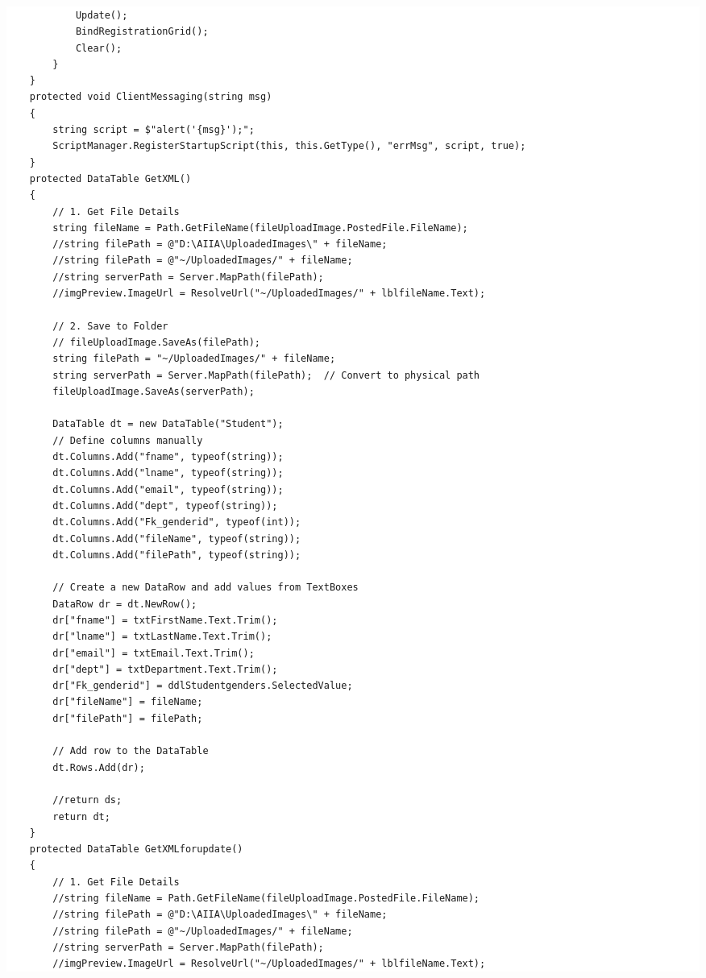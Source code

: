                Update();
                BindRegistrationGrid();
                Clear();
            }
        }
        protected void ClientMessaging(string msg)
        {
            string script = $"alert('{msg}');";
            ScriptManager.RegisterStartupScript(this, this.GetType(), "errMsg", script, true);
        }
        protected DataTable GetXML()
        {
            // 1. Get File Details
            string fileName = Path.GetFileName(fileUploadImage.PostedFile.FileName);
            //string filePath = @"D:\AIIA\UploadedImages\" + fileName;
            //string filePath = @"~/UploadedImages/" + fileName;
            //string serverPath = Server.MapPath(filePath);
            //imgPreview.ImageUrl = ResolveUrl("~/UploadedImages/" + lblfileName.Text);

            // 2. Save to Folder
            // fileUploadImage.SaveAs(filePath);
            string filePath = "~/UploadedImages/" + fileName;
            string serverPath = Server.MapPath(filePath);  // Convert to physical path
            fileUploadImage.SaveAs(serverPath);

            DataTable dt = new DataTable("Student");
            // Define columns manually
            dt.Columns.Add("fname", typeof(string));
            dt.Columns.Add("lname", typeof(string));
            dt.Columns.Add("email", typeof(string));
            dt.Columns.Add("dept", typeof(string));
            dt.Columns.Add("Fk_genderid", typeof(int));
            dt.Columns.Add("fileName", typeof(string));
            dt.Columns.Add("filePath", typeof(string));

            // Create a new DataRow and add values from TextBoxes
            DataRow dr = dt.NewRow();
            dr["fname"] = txtFirstName.Text.Trim();
            dr["lname"] = txtLastName.Text.Trim();
            dr["email"] = txtEmail.Text.Trim();
            dr["dept"] = txtDepartment.Text.Trim();
            dr["Fk_genderid"] = ddlStudentgenders.SelectedValue;
            dr["fileName"] = fileName;
            dr["filePath"] = filePath;

            // Add row to the DataTable
            dt.Rows.Add(dr);

            //return ds;
            return dt;
        }
        protected DataTable GetXMLforupdate()
        {
            // 1. Get File Details
            //string fileName = Path.GetFileName(fileUploadImage.PostedFile.FileName);
            //string filePath = @"D:\AIIA\UploadedImages\" + fileName;
            //string filePath = @"~/UploadedImages/" + fileName;
            //string serverPath = Server.MapPath(filePath);
            //imgPreview.ImageUrl = ResolveUrl("~/UploadedImages/" + lblfileName.Text);
